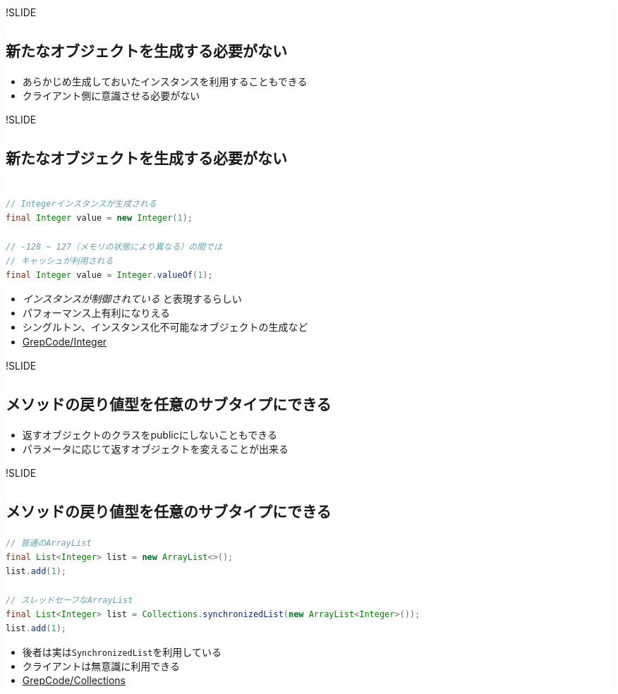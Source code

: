 !SLIDE

## 新たなオブジェクトを生成する必要がない

 - あらかじめ生成しておいたインスタンスを利用することもできる
 - クライアント側に意識させる必要がない

!SLIDE

## 新たなオブジェクトを生成する必要がない


```java

// Integerインスタンスが生成される
final Integer value = new Integer(1);

// -128 ~ 127（メモリの状態により異なる）の間では
// キャッシュが利用される
final Integer value = Integer.valueOf(1);
```


 - _インスタンスが制御されている_ と表現するらしい
 - パフォーマンス上有利になりえる
 - シングルトン、インスタンス化不可能なオブジェクトの生成など
 - [GrepCode/Integer](http://grepcode.com/file/repository.grepcode.com/java/root/jdk/openjdk/8-b132/java/lang/Integer.java#Integer.valueOf%28int%29)

!SLIDE

## メソッドの戻り値型を任意のサブタイプにできる

 - 返すオブジェクトのクラスをpublicにしないこともできる
 - パラメータに応じて返すオブジェクトを変えることが出来る

!SLIDE

## メソッドの戻り値型を任意のサブタイプにできる


```java
// 普通のArrayList
final List<Integer> list = new ArrayList<>();
list.add(1);

// スレッドセーフなArrayList
final List<Integer> list = Collections.synchronizedList(new ArrayList<Integer>());
list.add(1);
```


 - 後者は実は`SynchronizedList`を利用している
 - クライアントは無意識に利用できる
 - [GrepCode/Collections](http://grepcode.com/file/repository.grepcode.com/java/root/jdk/openjdk/8-b132/java/util/Collections.java#2451)
